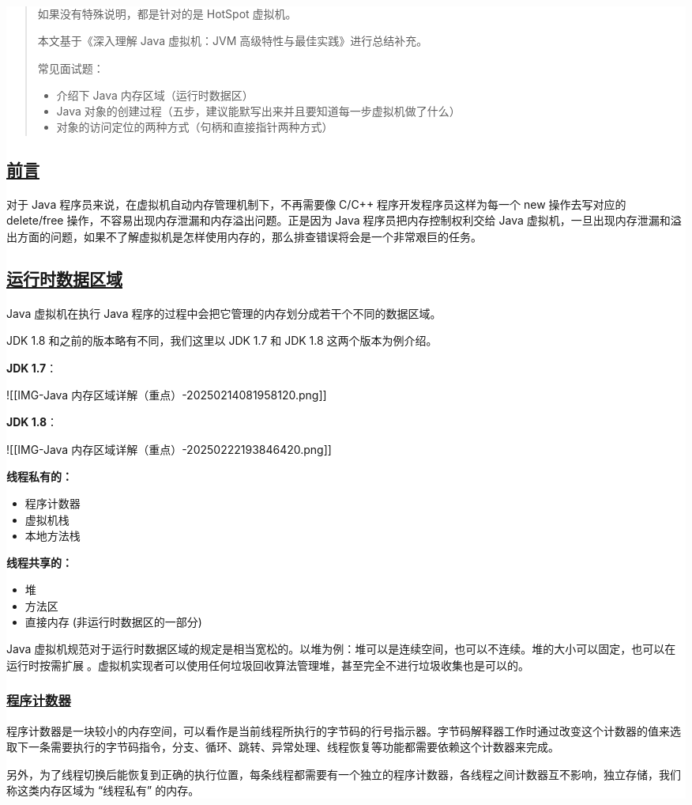 > 如果没有特殊说明，都是针对的是 HotSpot 虚拟机。
> 
> 本文基于《深入理解 Java 虚拟机：JVM 高级特性与最佳实践》进行总结补充。
> 
> 常见面试题：
> 
> - 介绍下 Java 内存区域（运行时数据区）
> - Java 对象的创建过程（五步，建议能默写出来并且要知道每一步虚拟机做了什么）
> - 对象的访问定位的两种方式（句柄和直接指针两种方式）

## [前言](https://javaguide.cn/java/jvm/memory-area.html#%E5%89%8D%E8%A8%80)

对于 Java 程序员来说，在虚拟机自动内存管理机制下，不再需要像 C/C++ 程序开发程序员这样为每一个 new 操作去写对应的 delete/free 操作，不容易出现内存泄漏和内存溢出问题。正是因为 Java 程序员把内存控制权利交给 Java 虚拟机，一旦出现内存泄漏和溢出方面的问题，如果不了解虚拟机是怎样使用内存的，那么排查错误将会是一个非常艰巨的任务。

## [运行时数据区域](https://javaguide.cn/java/jvm/memory-area.html#%E8%BF%90%E8%A1%8C%E6%97%B6%E6%95%B0%E6%8D%AE%E5%8C%BA%E5%9F%9F)

Java 虚拟机在执行 Java 程序的过程中会把它管理的内存划分成若干个不同的数据区域。

JDK 1.8 和之前的版本略有不同，我们这里以 JDK 1.7 和 JDK 1.8 这两个版本为例介绍。

**JDK 1.7**：

![[IMG-Java 内存区域详解（重点）-20250214081958120.png]]

**JDK 1.8**：

![[IMG-Java 内存区域详解（重点）-20250222193846420.png]]

**线程私有的：**

- 程序计数器
- 虚拟机栈
- 本地方法栈

**线程共享的：**

- 堆
- 方法区
- 直接内存 (非运行时数据区的一部分)

Java 虚拟机规范对于运行时数据区域的规定是相当宽松的。以堆为例：堆可以是连续空间，也可以不连续。堆的大小可以固定，也可以在运行时按需扩展 。虚拟机实现者可以使用任何垃圾回收算法管理堆，甚至完全不进行垃圾收集也是可以的。

### [程序计数器](https://javaguide.cn/java/jvm/memory-area.html#%E7%A8%8B%E5%BA%8F%E8%AE%A1%E6%95%B0%E5%99%A8)

程序计数器是一块较小的内存空间，可以看作是当前线程所执行的字节码的行号指示器。字节码解释器工作时通过改变这个计数器的值来选取下一条需要执行的字节码指令，分支、循环、跳转、异常处理、线程恢复等功能都需要依赖这个计数器来完成。

另外，为了线程切换后能恢复到正确的执行位置，每条线程都需要有一个独立的程序计数器，各线程之间计数器互不影响，独立存储，我们称这类内存区域为 “线程私有” 的内存。
